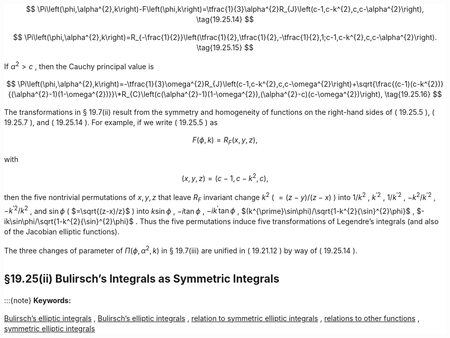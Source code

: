 <a id="E14"></a>
$$
\Pi\left(\phi,\alpha^{2},k\right)-F\left(\phi,k\right)=\tfrac{1}{3}\alpha^{2}R_{J}\left(c-1,c-k^{2},c,c-\alpha^{2}\right), \tag{19.25.14}
$$


<a id="E15"></a>
$$
\Pi\left(\phi,\alpha^{2},k\right)=R_{-\frac{1}{2}}\left(\tfrac{1}{2},\tfrac{1}{2},-\tfrac{1}{2},1;c-1,c-k^{2},c,c-\alpha^{2}\right). \tag{19.25.15}
$$

If $\alpha^{2}>c$ , then the Cauchy principal value is


<a id="E16"></a>
$$
\Pi\left(\phi,\alpha^{2},k\right)=-\tfrac{1}{3}\omega^{2}R_{J}\left(c-1,c-k^{2},c,c-\omega^{2}\right)+\sqrt{\frac{(c-1)(c-k^{2})}{(\alpha^{2}-1)(1-\omega^{2})}}\*R_{C}\left(c(\alpha^{2}-1)(1-\omega^{2}),(\alpha^{2}-c)(c-\omega^{2})\right), \tag{19.25.16}
$$

The transformations in § 19.7(ii) result from the symmetry and homogeneity of functions on the right-hand sides of ( 19.25.5 ), ( 19.25.7 ), and ( 19.25.14 ). For example, if we write ( 19.25.5 ) as


<a id="E17"></a>
$$
F\left(\phi,k\right)=R_{F}\left(x,y,z\right), \tag{19.25.17}
$$

with


<a id="E18"></a>
$$
(x,y,z)=(c-1,c-k^{2},c), \tag{19.25.18}
$$

then the five nontrivial permutations of $x,y,z$ that leave $R_{F}$ invariant change $k^{2}$ ( $=(z-y)/(z-x)$ ) into $1/k^{2}$ , ${k^{\prime}}^{2}$ , $1/{k^{\prime}}^{2}$ , $-k^{2}/{k^{\prime}}^{2}$ , $-{k^{\prime}}^{2}/k^{2}$ , and $\sin\phi$ ( $=\sqrt{(z-x)/z}$ ) into $k\sin\phi$ , $-i\tan\phi$ , $-ik^{\prime}\tan\phi$ , $(k^{\prime}\sin\phi)/\sqrt{1-k^{2}{\sin}^{2}\phi}$ , $-ik\sin\phi/\sqrt{1-k^{2}{\sin}^{2}\phi}$ . Thus the five permutations induce five transformations of Legendre’s integrals (and also of the Jacobian elliptic functions).

The three changes of parameter of $\Pi\left(\phi,\alpha^{2},k\right)$ in § 19.7(iii) are unified in ( 19.21.12 ) by way of ( 19.25.14 ).


## §19.25(ii) Bulirsch’s Integrals as Symmetric Integrals

:::{note}
**Keywords:**

[Bulirsch’s elliptic integrals](http://dlmf.nist.gov/search/search?q=Bulirsch%0Aelliptic%20integrals) , [Bulirsch’s elliptic integrals](http://dlmf.nist.gov/search/search?q=Bulirsch%20elliptic%20integrals) , [relation to symmetric elliptic integrals](http://dlmf.nist.gov/search/search?q=relation%20to%20symmetric%20elliptic%20integrals) , [relations to other functions](http://dlmf.nist.gov/search/search?q=relations%20to%20other%20functions) , [symmetric elliptic integrals](http://dlmf.nist.gov/search/search?q=symmetric%20elliptic%20integrals)
